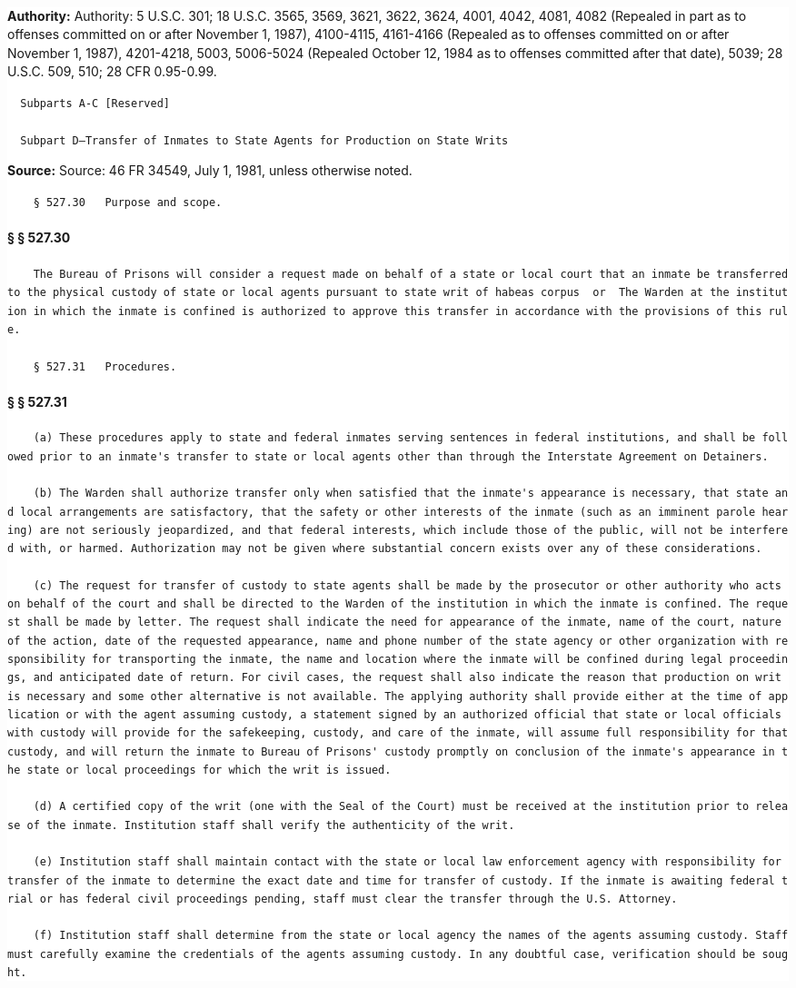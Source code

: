 **Authority:** Authority: 5 U.S.C. 301; 18 U.S.C. 3565, 3569, 3621, 3622, 3624, 4001, 4042, 4081, 4082 (Repealed in part as to offenses committed on or after November 1, 1987), 4100-4115, 4161-4166 (Repealed as to offenses committed on or after November 1, 1987), 4201-4218, 5003, 5006-5024 (Repealed October 12, 1984 as to offenses committed after that date), 5039; 28 U.S.C. 509, 510; 28 CFR 0.95-0.99.

      Subparts A-C [Reserved]

      Subpart D—Transfer of Inmates to State Agents for Production on State Writs

**Source:** Source: 46 FR 34549, July 1, 1981, unless otherwise noted.

        § 527.30   Purpose and scope.

#### § § 527.30

        The Bureau of Prisons will consider a request made on behalf of a state or local court that an inmate be transferred to the physical custody of state or local agents pursuant to state writ of habeas corpus  or  The Warden at the institution in which the inmate is confined is authorized to approve this transfer in accordance with the provisions of this rule.

        § 527.31   Procedures.

#### § § 527.31

        (a) These procedures apply to state and federal inmates serving sentences in federal institutions, and shall be followed prior to an inmate's transfer to state or local agents other than through the Interstate Agreement on Detainers.

        (b) The Warden shall authorize transfer only when satisfied that the inmate's appearance is necessary, that state and local arrangements are satisfactory, that the safety or other interests of the inmate (such as an imminent parole hearing) are not seriously jeopardized, and that federal interests, which include those of the public, will not be interfered with, or harmed. Authorization may not be given where substantial concern exists over any of these considerations.

        (c) The request for transfer of custody to state agents shall be made by the prosecutor or other authority who acts on behalf of the court and shall be directed to the Warden of the institution in which the inmate is confined. The request shall be made by letter. The request shall indicate the need for appearance of the inmate, name of the court, nature of the action, date of the requested appearance, name and phone number of the state agency or other organization with responsibility for transporting the inmate, the name and location where the inmate will be confined during legal proceedings, and anticipated date of return. For civil cases, the request shall also indicate the reason that production on writ is necessary and some other alternative is not available. The applying authority shall provide either at the time of application or with the agent assuming custody, a statement signed by an authorized official that state or local officials with custody will provide for the safekeeping, custody, and care of the inmate, will assume full responsibility for that custody, and will return the inmate to Bureau of Prisons' custody promptly on conclusion of the inmate's appearance in the state or local proceedings for which the writ is issued.

        (d) A certified copy of the writ (one with the Seal of the Court) must be received at the institution prior to release of the inmate. Institution staff shall verify the authenticity of the writ.

        (e) Institution staff shall maintain contact with the state or local law enforcement agency with responsibility for transfer of the inmate to determine the exact date and time for transfer of custody. If the inmate is awaiting federal trial or has federal civil proceedings pending, staff must clear the transfer through the U.S. Attorney.

        (f) Institution staff shall determine from the state or local agency the names of the agents assuming custody. Staff must carefully examine the credentials of the agents assuming custody. In any doubtful case, verification should be sought.

